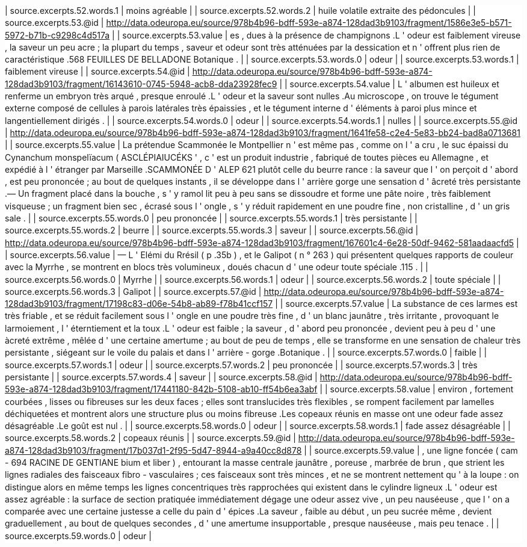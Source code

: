 | source.excerpts.52.words.1 | moins agréable |
| source.excerpts.52.words.2 | huile volatile extraite des pédoncules |
| source.excerpts.53.@id | http://data.odeuropa.eu/source/978b4b96-bdff-593e-a874-128dad3b9103/fragment/1586e3e5-b571-5972-b71b-c9298c4d517a |
| source.excerpts.53.value | es , dues à la présence de champignons .L ' odeur est faiblement vireuse , la saveur un peu acre ; la plupart du temps , saveur et odeur sont très atténuées par la dessication et n ' offrent plus rien de caractéristique .568 FEUILLES DE BELLADONE Botanique . |
| source.excerpts.53.words.0 | odeur |
| source.excerpts.53.words.1 | faiblement vireuse |
| source.excerpts.54.@id | http://data.odeuropa.eu/source/978b4b96-bdff-593e-a874-128dad3b9103/fragment/16143610-0745-5948-acb8-dda23928fec9 |
| source.excerpts.54.value | L ' albumen est huileux et renferme un embryon très arqué , presque enroulé .L ' odeur et la saveur sont nulles .Au microscope , on trouve le tégument externe composé de cellules à parois latérales très épaissies , et le tégument interne d ' éléments à paroi plus mince et langentiellement dirigés . |
| source.excerpts.54.words.0 | odeur |
| source.excerpts.54.words.1 | nulles |
| source.excerpts.55.@id | http://data.odeuropa.eu/source/978b4b96-bdff-593e-a874-128dad3b9103/fragment/1641fe58-c2e4-5e83-bb24-bad8a0713681 |
| source.excerpts.55.value | La prétendue Scammonée le Montpellier n ' est même pas , comme on l ' a cru , le suc épaissi du Cynanchum monspelïacum ( ASCLÉPIAIUCÉKS ' , c ' est un produit industrie , fabriqué de toutes pièces eu Allemagne , et expédié à l ' étranger par Marseille .SCAMMONÉE D ' ALEP 621 plutôt celle du beurre rance : la saveur que l ' on perçoit d ' abord , est peu prononcée ; au bout de quelques instants , il se développe dans l ' arrière gorge une sensation d ' âcreté très persistante .— Un fragment placé dans la bouche , s ' y ramol lit peu à peu sans se dissoudre et forme une pâte noire , très faiblement visqueuse ; un fragment bien sec , écrasé sous l ' ongle , s ' y réduit rapidement en une poudre fine , non cristalline , d ' un gris sale . |
| source.excerpts.55.words.0 | peu prononcée |
| source.excerpts.55.words.1 | très persistante |
| source.excerpts.55.words.2 | beurre |
| source.excerpts.55.words.3 | saveur |
| source.excerpts.56.@id | http://data.odeuropa.eu/source/978b4b96-bdff-593e-a874-128dad3b9103/fragment/167601c4-6e28-50df-9462-581aadaacfd5 |
| source.excerpts.56.value | — L ' Elémi du Rrésil ( p .35b ) , et le Galipot ( n ° 263 ) qui présentent quelques rapports de couleur avec la Myrrhe , se montrent en blocs très volumineux , doués chacun d ' une odeur toute spéciale .115 . |
| source.excerpts.56.words.0 | Myrrhe |
| source.excerpts.56.words.1 | odeur |
| source.excerpts.56.words.2 | toute spéciale |
| source.excerpts.56.words.3 | Galipot |
| source.excerpts.57.@id | http://data.odeuropa.eu/source/978b4b96-bdff-593e-a874-128dad3b9103/fragment/17198c83-d06e-54b8-ab89-f78b41ccf157 |
| source.excerpts.57.value | La substance de ces larmes est très friable , et se réduit facilement sous l ' ongle en une poudre très fine , d ' un blanc jaunâtre , très irritante , provoquant le larmoiement , l ' éterntiement et la toux .L ' odeur est faible ; la saveur , d ' abord peu prononcée , devient peu à peu d ' une àcreté extrême , mêlée d ' une certaine amertume ; au bout de peu de temps , elle se transforme en une sensation de chaleur très persistante , siégeant sur le voile du palais et dans l ' arrière - gorge .Botanique . |
| source.excerpts.57.words.0 | faible |
| source.excerpts.57.words.1 | odeur |
| source.excerpts.57.words.2 | peu prononcée |
| source.excerpts.57.words.3 | très persistante |
| source.excerpts.57.words.4 | saveur |
| source.excerpts.58.@id | http://data.odeuropa.eu/source/978b4b96-bdff-593e-a874-128dad3b9103/fragment/17441180-842b-5108-ab10-ff54b6ea3abf |
| source.excerpts.58.value | environ , fortement courbées , lisses ou fibreuses sur les deux faces ; elles sont translucides très flexibles , se rompent facilement par lamelles déchiquetées et montrent alors une structure plus ou moins fibreuse .Les copeaux réunis en masse ont une odeur fade assez désagréable .Le goût est nul . |
| source.excerpts.58.words.0 | odeur |
| source.excerpts.58.words.1 | fade assez désagréable |
| source.excerpts.58.words.2 | copeaux réunis |
| source.excerpts.59.@id | http://data.odeuropa.eu/source/978b4b96-bdff-593e-a874-128dad3b9103/fragment/17b037d1-2f95-5d47-8944-a9a40cc8d878 |
| source.excerpts.59.value | , une ligne foncée ( cam - 694 RACINE DE GENTIANE bium et liber ) , entourant la masse centrale jaunâtre , poreuse , marbrée de brun , que strient les lignes radiales des faisceaux fibro - vasculaires ; ces faisceaux sont très minces , et ne se montrent nettement qu ' à la loupe : on distingue alors en même temps les lignes concentriques très rapprochées qui existent dans le cylindre ligneux .L ' odeur est assez agréable : la surface de section pratiquée immédiatement dégage une odeur assez vive , un peu nauséeuse , que l ' on a comparée avec une certaine justesse a celle du pain d ' épices .La saveur , faible au début , un peu sucrée même , devient graduellement , au bout de quelques secondes , d ' une amertume insupportable , presque nauséeuse , mais peu tenace . |
| source.excerpts.59.words.0 | odeur |
